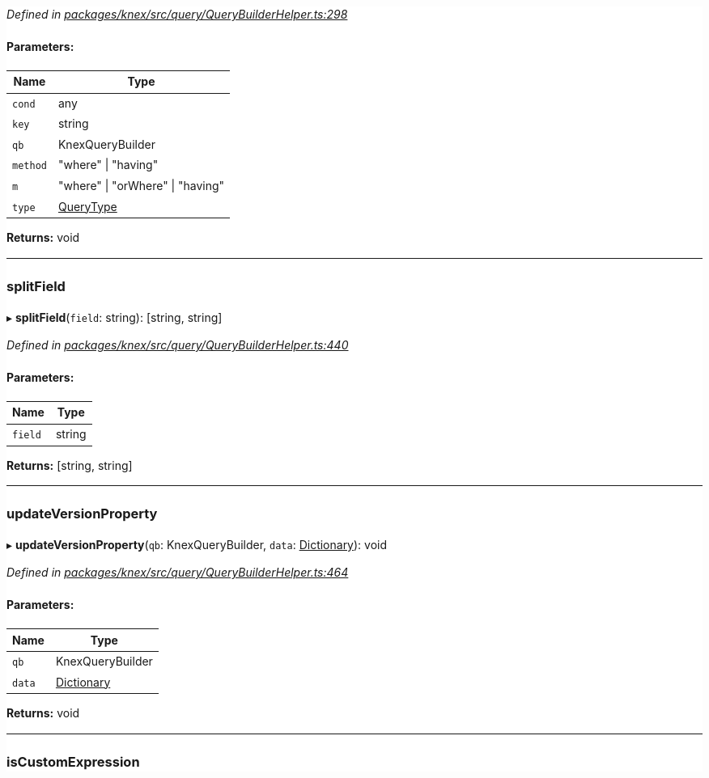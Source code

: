 *Defined in [packages/knex/src/query/QueryBuilderHelper.ts:298](https://github.com/mikro-orm/mikro-orm/blob/18b580bb42/packages/knex/src/query/QueryBuilderHelper.ts#L298)*

#### Parameters:

Name | Type |
------ | ------ |
`cond` | any |
`key` | string |
`qb` | KnexQueryBuilder |
`method` | &#34;where&#34; \| &#34;having&#34; |
`m` | &#34;where&#34; \| &#34;orWhere&#34; \| &#34;having&#34; |
`type` | [QueryType](../enums/querytype.md) |

**Returns:** void

___

### splitField

▸ **splitField**(`field`: string): [string, string]

*Defined in [packages/knex/src/query/QueryBuilderHelper.ts:440](https://github.com/mikro-orm/mikro-orm/blob/18b580bb42/packages/knex/src/query/QueryBuilderHelper.ts#L440)*

#### Parameters:

Name | Type |
------ | ------ |
`field` | string |

**Returns:** [string, string]

___

### updateVersionProperty

▸ **updateVersionProperty**(`qb`: KnexQueryBuilder, `data`: [Dictionary](../index.md#dictionary)): void

*Defined in [packages/knex/src/query/QueryBuilderHelper.ts:464](https://github.com/mikro-orm/mikro-orm/blob/18b580bb42/packages/knex/src/query/QueryBuilderHelper.ts#L464)*

#### Parameters:

Name | Type |
------ | ------ |
`qb` | KnexQueryBuilder |
`data` | [Dictionary](../index.md#dictionary) |

**Returns:** void

___

### isCustomExpression
